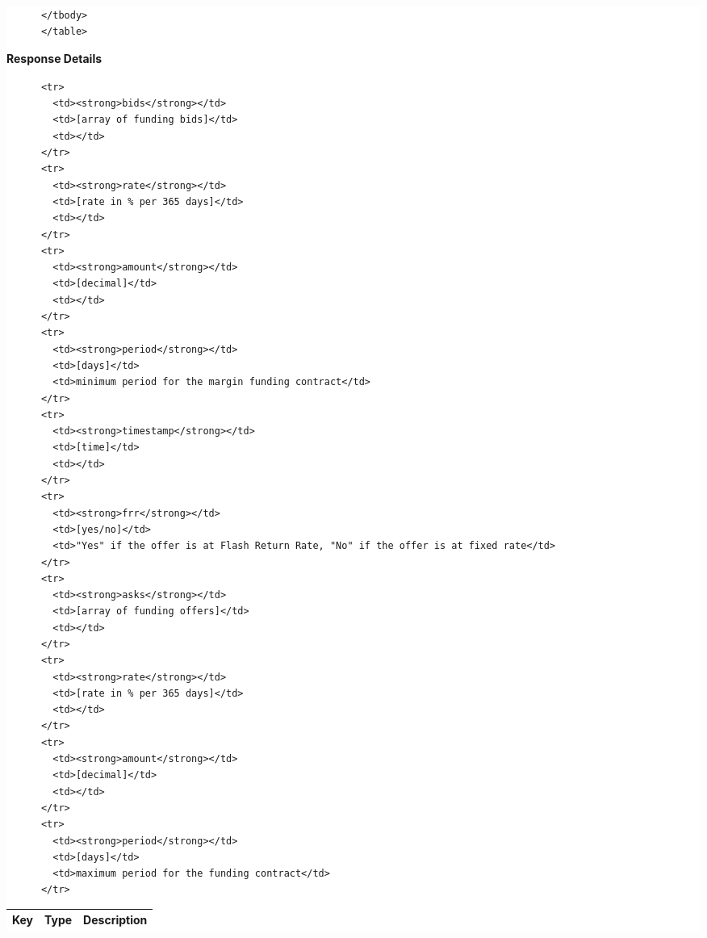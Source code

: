           </tbody>
          </table>

**Response Details**
<table class>
          <thead>
            <tr>
              <th class="sortable">Key<i class="fa fa-sort-down"></i><i class="fa fa-sort-up"></i></th>
              <th class="sortable">Type<i class="fa fa-sort-down"></i><i class="fa fa-sort-up"></i></th>
              <th class="sortable">Description<i class="fa fa-sort-down"></i><i class="fa fa-sort-up"></i></th>
            </tr>
          </thead>
          <tbody>

          <tr>
            <td><strong>bids</strong></td>
            <td>[array of funding bids]</td>
            <td></td>
          </tr>
          <tr>
            <td><strong>rate</strong></td>
            <td>[rate in % per 365 days]</td>
            <td></td>
          </tr>
          <tr>
            <td><strong>amount</strong></td>
            <td>[decimal]</td>
            <td></td>
          </tr>
          <tr>
            <td><strong>period</strong></td>
            <td>[days]</td>
            <td>minimum period for the margin funding contract</td>
          </tr>
          <tr>
            <td><strong>timestamp</strong></td>
            <td>[time]</td>
            <td></td>
          </tr>
          <tr>
            <td><strong>frr</strong></td>
            <td>[yes/no]</td>
            <td>"Yes" if the offer is at Flash Return Rate, "No" if the offer is at fixed rate</td>
          </tr>
          <tr>
            <td><strong>asks</strong></td>
            <td>[array of funding offers]</td>
            <td></td>
          </tr>
          <tr>
            <td><strong>rate</strong></td>
            <td>[rate in % per 365 days]</td>
            <td></td>
          </tr>
          <tr>
            <td><strong>amount</strong></td>
            <td>[decimal]</td>
            <td></td>
          </tr>
          <tr>
            <td><strong>period</strong></td>
            <td>[days]</td>
            <td>maximum period for the funding contract</td>
          </tr>